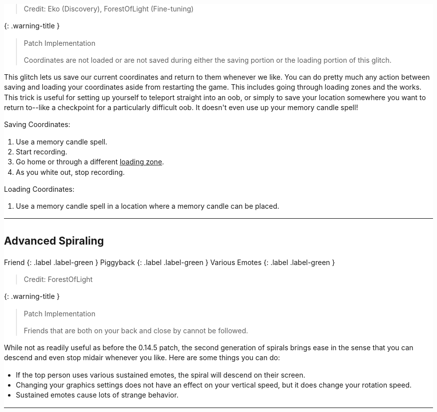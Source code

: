 > Credit: Eko (Discovery), ForestOfLight (Fine-tuning)

{: .warning-title }
> Patch Implementation
>
> Coordinates are not loaded or are not saved during either the saving portion or the loading portion of this glitch.

This glitch lets us save our current coordinates and return to them whenever we like. You can do pretty much any action between saving and loading your coordinates aside from restarting the game. This includes going through loading zones and the works. This trick is useful for setting up yourself to teleport straight into an oob, or simply to save your location somewhere you want to return to--like a checkpoint for a particularly difficult oob. It doesn't even use up your memory candle spell!

<iframe width="560" height="315" src="https://www.youtube-nocookie.com/embed/c5xd_qlO5ew" title="YouTube video player" frameborder="0" allow="accelerometer; clipboard-write; encrypted-media; gyroscope; picture-in-picture" allowfullscreen></iframe>

Saving Coordinates:
1. Use a memory candle spell.
2. Start recording.
3. Go home or through a different [loading zone](../../terms-and-methods/#reset-walls-and-loading-zones).
4. As you white out, stop recording.

Loading Coordinates:
1. Use a memory candle spell in a location where a memory candle can be placed.

---

## Advanced Spiraling

Friend
{: .label .label-green }
Piggyback
{: .label .label-green }
Various Emotes
{: .label .label-green }

> Credit: ForestOfLight

{: .warning-title }
> Patch Implementation
>
> Friends that are both on your back and close by cannot be followed.

While not as readily useful as before the 0.14.5 patch, the second generation of spirals brings ease in the sense that you can descend and even stop midair whenever you like. Here are some things you can do:

- If the top person uses various sustained emotes, the spiral will descend on their screen.
- Changing your graphics settings does not have an effect on your vertical speed, but it does change your rotation speed.
- Sustained emotes cause lots of strange behavior.

---
